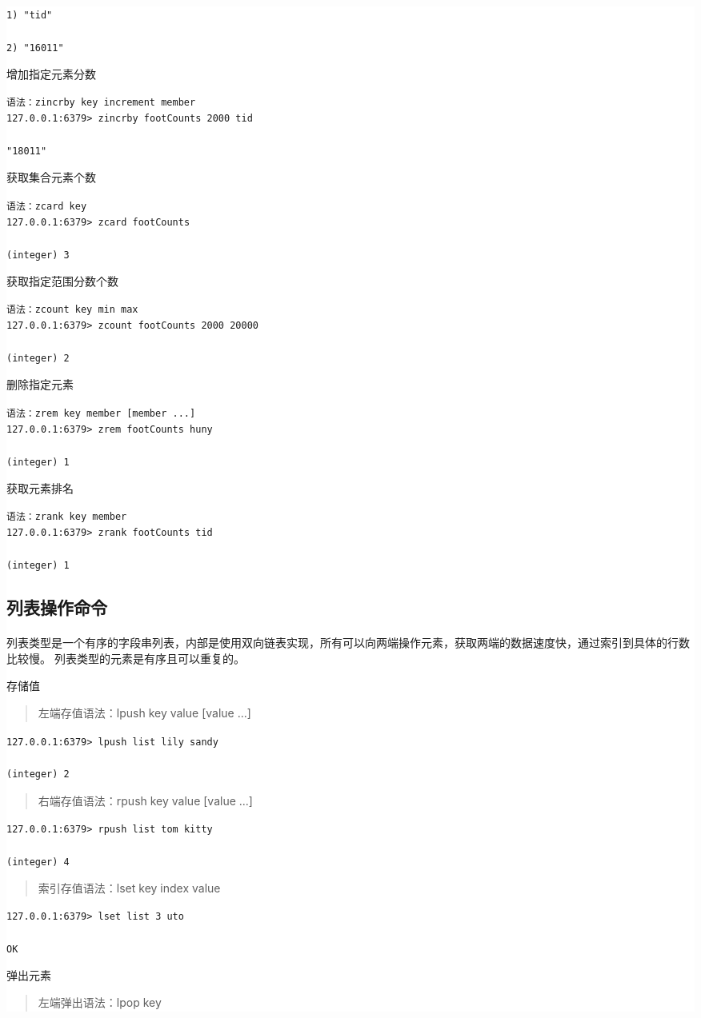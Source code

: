 ```
1) "tid"

2) "16011"
```
增加指定元素分数
```
语法：zincrby key increment member
127.0.0.1:6379> zincrby footCounts 2000 tid

"18011"
```
获取集合元素个数
```
语法：zcard key
127.0.0.1:6379> zcard footCounts

(integer) 3
```
获取指定范围分数个数
```
语法：zcount key min max
127.0.0.1:6379> zcount footCounts 2000 20000

(integer) 2
```
删除指定元素
```
语法：zrem key member [member ...]
127.0.0.1:6379> zrem footCounts huny

(integer) 1
```
获取元素排名
```
语法：zrank key member
127.0.0.1:6379> zrank footCounts tid

(integer) 1
```

## 列表操作命令
列表类型是一个有序的字段串列表，内部是使用双向链表实现，所有可以向两端操作元素，获取两端的数据速度快，通过索引到具体的行数比较慢。
列表类型的元素是有序且可以重复的。

存储值
>左端存值语法：lpush key value [value ...]
```
127.0.0.1:6379> lpush list lily sandy

(integer) 2
```
>右端存值语法：rpush key value [value ...]
```
127.0.0.1:6379> rpush list tom kitty

(integer) 4
```
>索引存值语法：lset key index value
```
127.0.0.1:6379> lset list 3 uto

OK
```
弹出元素
>左端弹出语法：lpop key
```
```
